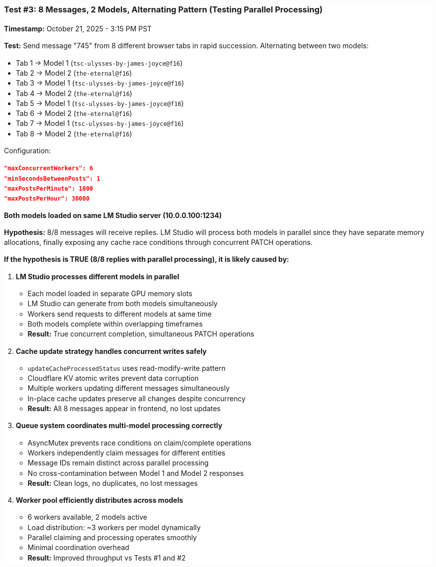 

### Test #3: 8 Messages, 2 Models, Alternating Pattern (Testing Parallel Processing)
**Timestamp:** October 21, 2025 - 3:15 PM PST


**Test:** Send message "745" from 8 different browser tabs in rapid succession. Alternating between two models:
- Tab 1 → Model 1 (`tsc-ulysses-by-james-joyce@f16`)
- Tab 2 → Model 2 (`the-eternal@f16`)
- Tab 3 → Model 1 (`tsc-ulysses-by-james-joyce@f16`)
- Tab 4 → Model 2 (`the-eternal@f16`)
- Tab 5 → Model 1 (`tsc-ulysses-by-james-joyce@f16`)
- Tab 6 → Model 2 (`the-eternal@f16`)
- Tab 7 → Model 1 (`tsc-ulysses-by-james-joyce@f16`)
- Tab 8 → Model 2 (`the-eternal@f16`)

Configuration:
```json
"maxConcurrentWorkers": 6
"minSecondsBetweenPosts": 1
"maxPostsPerMinute": 1000
"maxPostsPerHour": 30000
```

**Both models loaded on same LM Studio server (10.0.0.100:1234)**

**Hypothesis:** 8/8 messages will receive replies. LM Studio will process both models in parallel since they have separate memory allocations, finally exposing any cache race conditions through concurrent PATCH operations.

**If the hypothesis is TRUE (8/8 replies with parallel processing), it is likely caused by:**

1. **LM Studio processes different models in parallel**
   - Each model loaded in separate GPU memory slots
   - LM Studio can generate from both models simultaneously
   - Workers send requests to different models at same time
   - Both models complete within overlapping timeframes
   - **Result:** True concurrent completion, simultaneous PATCH operations

2. **Cache update strategy handles concurrent writes safely**
   - `updateCacheProcessedStatus` uses read-modify-write pattern
   - Cloudflare KV atomic writes prevent data corruption
   - Multiple workers updating different messages simultaneously
   - In-place cache updates preserve all changes despite concurrency
   - **Result:** All 8 messages appear in frontend, no lost updates

3. **Queue system coordinates multi-model processing correctly**
   - AsyncMutex prevents race conditions on claim/complete operations
   - Workers independently claim messages for different entities
   - Message IDs remain distinct across parallel processing
   - No cross-contamination between Model 1 and Model 2 responses
   - **Result:** Clean logs, no duplicates, no lost messages

4. **Worker pool efficiently distributes across models**
   - 6 workers available, 2 models active
   - Load distribution: ~3 workers per model dynamically
   - Parallel claiming and processing operates smoothly
   - Minimal coordination overhead
   - **Result:** Improved throughput vs Tests #1 and #2
